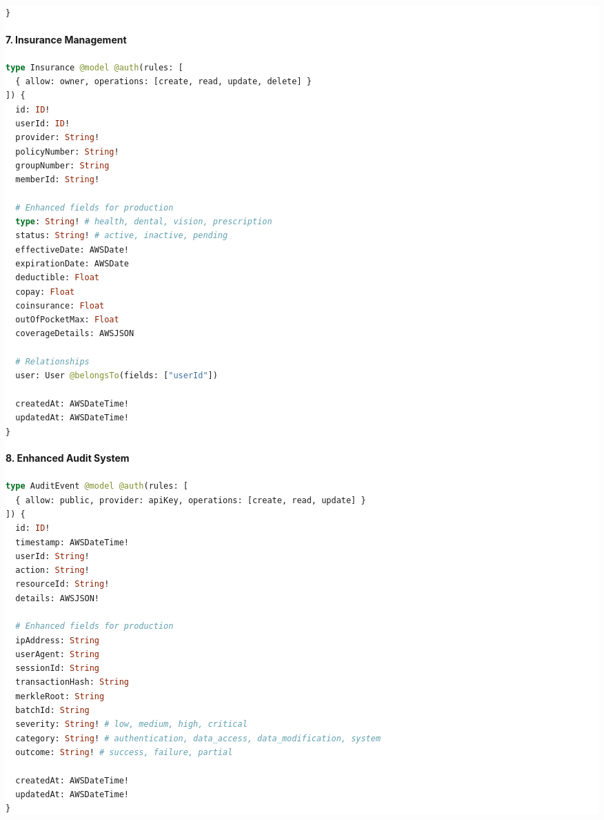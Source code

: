 ```graphql
}
```

#### 7. Insurance Management
```graphql
type Insurance @model @auth(rules: [
  { allow: owner, operations: [create, read, update, delete] }
]) {
  id: ID!
  userId: ID!
  provider: String!
  policyNumber: String!
  groupNumber: String
  memberId: String!
  
  # Enhanced fields for production
  type: String! # health, dental, vision, prescription
  status: String! # active, inactive, pending
  effectiveDate: AWSDate!
  expirationDate: AWSDate
  deductible: Float
  copay: Float
  coinsurance: Float
  outOfPocketMax: Float
  coverageDetails: AWSJSON
  
  # Relationships
  user: User @belongsTo(fields: ["userId"])
  
  createdAt: AWSDateTime!
  updatedAt: AWSDateTime!
}
```

#### 8. Enhanced Audit System
```graphql
type AuditEvent @model @auth(rules: [
  { allow: public, provider: apiKey, operations: [create, read, update] }
]) {
  id: ID!
  timestamp: AWSDateTime!
  userId: String!
  action: String!
  resourceId: String!
  details: AWSJSON!
  
  # Enhanced fields for production
  ipAddress: String
  userAgent: String
  sessionId: String
  transactionHash: String
  merkleRoot: String
  batchId: String
  severity: String! # low, medium, high, critical
  category: String! # authentication, data_access, data_modification, system
  outcome: String! # success, failure, partial
  
  createdAt: AWSDateTime!
  updatedAt: AWSDateTime!
}
```

